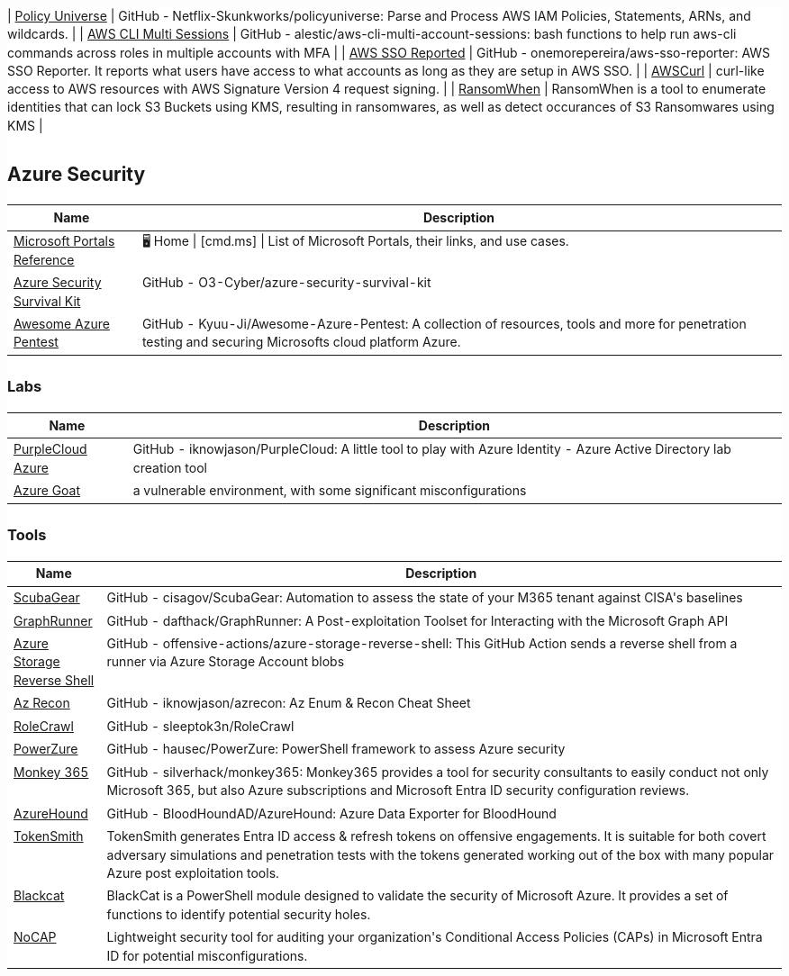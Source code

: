 | [Policy Universe](https://github.com/Netflix-Skunkworks/policyuniverse) | GitHub - Netflix-Skunkworks/policyuniverse: Parse and Process AWS IAM Policies, Statements, ARNs, and wildcards. |
| [AWS CLI Multi Sessions](https://github.com/alestic/aws-cli-multi-account-sessions) | GitHub - alestic/aws-cli-multi-account-sessions: bash functions to help run aws-cli commands across roles in multiple accounts with MFA |
| [AWS SSO Reported](https://github.com/onemorepereira/aws-sso-reporter) | GitHub - onemorepereira/aws-sso-reporter: AWS SSO Reporter. It reports what users have access to what accounts as long as they are setup in AWS SSO. |
| [AWSCurl](https://github.com/okigan/awscurl) | curl-like access to AWS resources with AWS Signature Version 4 request signing. |
| [RansomWhen](https://github.com/Permiso-io-tools/RansomWhen) | RansomWhen is a tool to enumerate identities that can lock S3 Buckets using KMS, resulting in ransomwares, as well as detect occurances of S3 Ransomwares using KMS |

## Azure Security <a id="cloud-azure-security"></a>

| Name | Description |
|------|-------------|
| [Microsoft Portals Reference](https://cmd.ms) | 🖥 Home \| [cmd.ms] \| List of Microsoft Portals, their links, and use cases. |
| [Azure Security Survival Kit](https://github.com/03-Cyber/azure-security-survival-kit) | GitHub - O3-Cyber/azure-security-survival-kit |
| [Awesome Azure Pentest](https://github.com/Kyuu-Ji/Awesome-Azure-Pentest) | GitHub - Kyuu-Ji/Awesome-Azure-Pentest: A collection of resources, tools and more for penetration testing and securing Microsofts cloud platform Azure. |

### Labs <a id="cloud-azure-security-labs"></a>

| Name | Description |
|------|-------------|
| [PurpleCloud Azure](https://github.com/iknowjason/PurpleCloud) | GitHub - iknowjason/PurpleCloud: A little tool to play with Azure Identity - Azure Active Directory lab creation tool |
| [Azure Goat](https://github.com/XMCyber/XMGoat) | a vulnerable environment, with some significant misconfigurations |

### Tools <a id="cloud-azure-security-tools"></a>

| Name | Description |
|------|-------------|
| [ScubaGear](https://github.com/cisagov/ScubaGear) | GitHub - cisagov/ScubaGear: Automation to assess the state of your M365 tenant against CISA&#39;s baselines |
| [GraphRunner](https://github.com/dafthack/GraphRunner) | GitHub - dafthack/GraphRunner: A Post-exploitation Toolset for Interacting with the Microsoft Graph API |
| [Azure Storage Reverse Shell](https://github.com/offensive-actions/azure-storage-reverse-shell) | GitHub - offensive-actions/azure-storage-reverse-shell: This GitHub Action sends a reverse shell from a runner via Azure Storage Account blobs |
| [Az Recon](https://github.com/iknowjason/azrecon) | GitHub - iknowjason/azrecon: Az Enum &amp; Recon Cheat Sheet |
| [RoleCrawl](https://github.com/sleeptok3n/RoleCrawl) | GitHub - sleeptok3n/RoleCrawl |
| [PowerZure](https://github.com/hausec/PowerZure) | GitHub - hausec/PowerZure: PowerShell framework to assess Azure security |
| [Monkey 365](https://github.com/silverhack/monkey365) | GitHub - silverhack/monkey365: Monkey365 provides a tool for security consultants to easily conduct not only Microsoft 365, but also Azure subscriptions and Microsoft Entra ID security configuration reviews. |
| [AzureHound](https://github.com/BloodHoundAD/AzureHound) | GitHub - BloodHoundAD/AzureHound: Azure Data Exporter for BloodHound |
| [TokenSmith](https://github.com/JumpsecLabs/TokenSmith) | TokenSmith generates Entra ID access & refresh tokens on offensive engagements. It is suitable for both covert adversary simulations and penetration tests with the tokens generated working out of the box with many popular Azure post exploitation tools. |
| [Blackcat](https://github.com/azurekid/blackcat) | BlackCat is a PowerShell module designed to validate the security of Microsoft Azure. It provides a set of functions to identify potential security holes. |
| [NoCAP](https://github.com/securesloth/noCAP) | Lightweight security tool for auditing your organization's Conditional Access Policies (CAPs) in Microsoft Entra ID for potential misconfigurations. |
